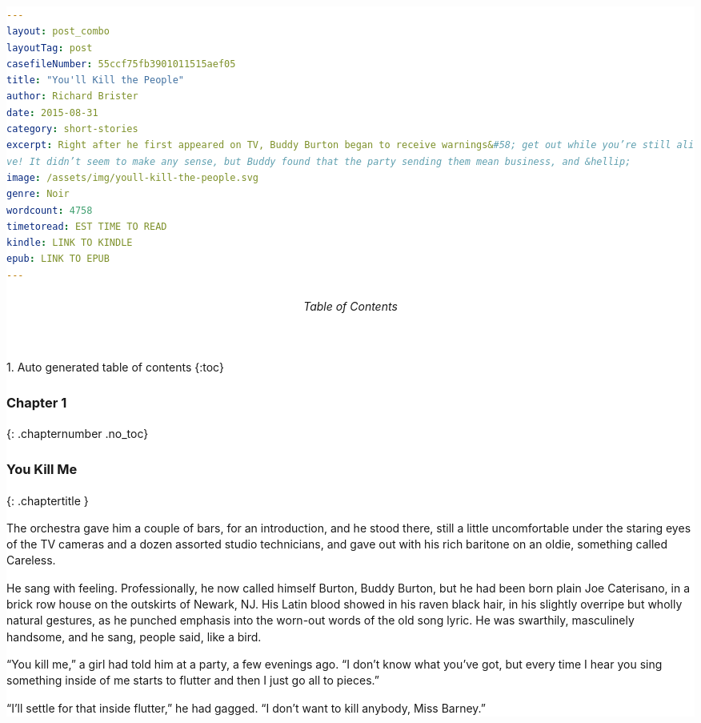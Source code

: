 ```yaml
---
layout: post_combo
layoutTag: post
casefileNumber: 55ccf75fb3901011515aef05
title: "You'll Kill the People"
author: Richard Brister
date: 2015-08-31
category: short-stories
excerpt: Right after he first appeared on TV, Buddy Burton began to receive warnings&#58; get out while you’re still alive! It didn’t seem to make any sense, but Buddy found that the party sending them mean business, and &hellip;
image: /assets/img/youll-kill-the-people.svg
genre: Noir
wordcount: 4758
timetoread: EST TIME TO READ
kindle: LINK TO KINDLE
epub: LINK TO EPUB
---
```


<section id="toc" class="toc">
  <header>
    <h6>Table of Contents</h6>
  </header>
<div id="drawer" markdown="1">
1. Auto generated table of contents
{:toc}
</div>
</section> 


### Chapter 1
{: .chapternumber .no_toc}

### You Kill Me
{: .chaptertitle }

The orchestra gave him a couple of bars, for an introduction, and he stood there, still a little uncomfortable under the staring eyes of the TV cameras and a dozen assorted studio technicians, and gave out with his rich baritone on an oldie, something called Careless.

He sang with feeling. Professionally, he now called himself Burton, Buddy Burton, but he had been born plain Joe Caterisano, in a brick row house on the outskirts of Newark, NJ. His Latin blood showed in his raven black hair, in his slightly overripe but wholly natural gestures, as he punched emphasis into the worn-out words of the old song lyric. He was swarthily, masculinely handsome, and he sang, people said, like a bird.

“You kill me,” a girl had told him at a party, a few evenings ago. “I don’t know what you’ve got, but every time I hear you sing something inside of me starts to flutter and then I just go all to pieces.”

“I’ll settle for that inside flutter,” he had gagged. “I don’t want to kill anybody, Miss Barney.”
